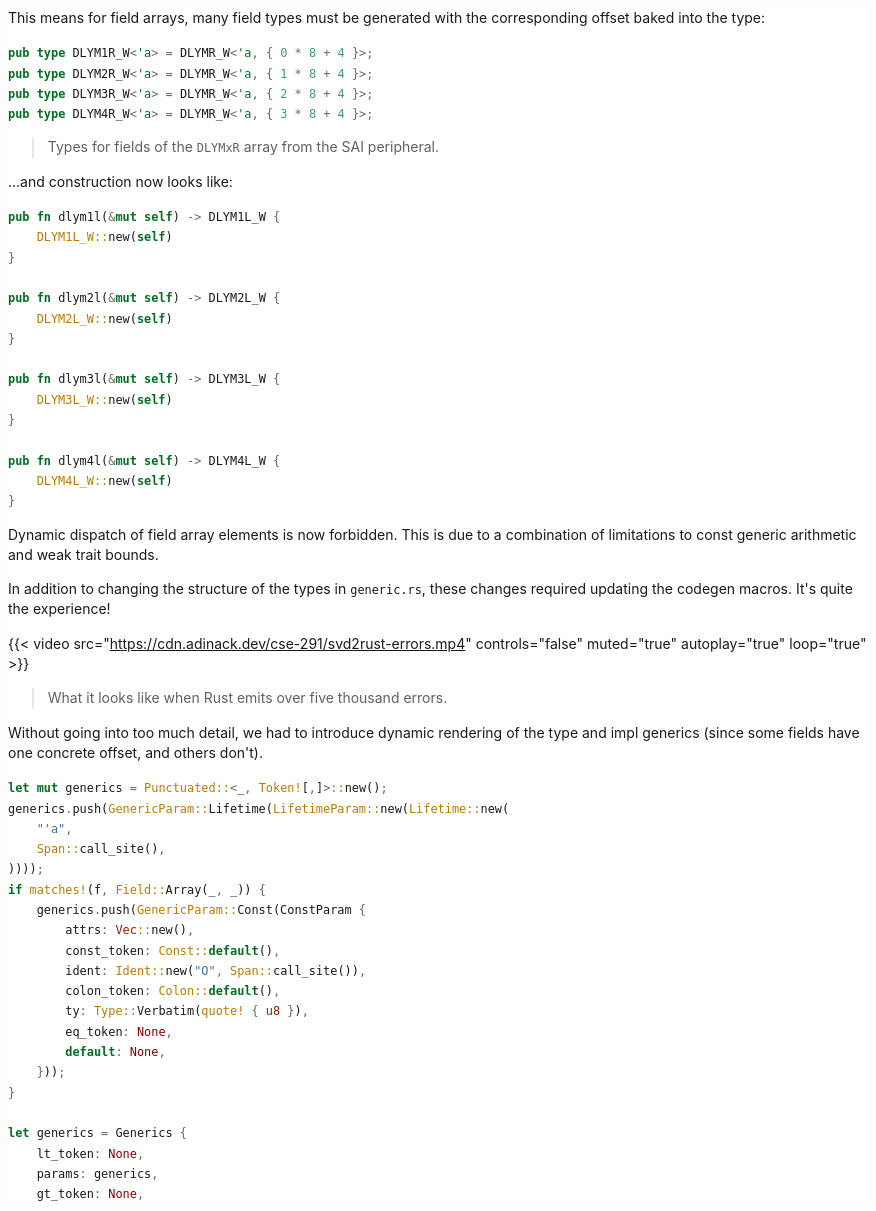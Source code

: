 This means for field arrays, many field types must be generated with
the corresponding offset baked into the type:

```rust
pub type DLYM1R_W<'a> = DLYMR_W<'a, { 0 * 8 + 4 }>;
pub type DLYM2R_W<'a> = DLYMR_W<'a, { 1 * 8 + 4 }>;
pub type DLYM3R_W<'a> = DLYMR_W<'a, { 2 * 8 + 4 }>;
pub type DLYM4R_W<'a> = DLYMR_W<'a, { 3 * 8 + 4 }>;
```
> Types for fields of the `DLYMxR` array from the SAI peripheral.

...and construction now looks like:

```rust
pub fn dlym1l(&mut self) -> DLYM1L_W {
    DLYM1L_W::new(self)
}

pub fn dlym2l(&mut self) -> DLYM2L_W {
    DLYM2L_W::new(self)
}

pub fn dlym3l(&mut self) -> DLYM3L_W {
    DLYM3L_W::new(self)
}

pub fn dlym4l(&mut self) -> DLYM4L_W {
    DLYM4L_W::new(self)
}
```

Dynamic dispatch of field array elements is now forbidden.
This is due to a combination of limitations to const generic
arithmetic and weak trait bounds.

In addition to changing the structure of the types in `generic.rs`,
these changes required updating the codegen macros. It's quite the experience!

{{< video src="https://cdn.adinack.dev/cse-291/svd2rust-errors.mp4" controls="false" muted="true" autoplay="true" loop="true" >}}
> What it looks like when Rust emits over five thousand errors.

Without going into too much detail, we had to introduce dynamic rendering
of the type and impl generics (since some fields have one concrete offset,
and others don't).

```rust
let mut generics = Punctuated::<_, Token![,]>::new();
generics.push(GenericParam::Lifetime(LifetimeParam::new(Lifetime::new(
    "'a",
    Span::call_site(),
))));
if matches!(f, Field::Array(_, _)) {
    generics.push(GenericParam::Const(ConstParam {
        attrs: Vec::new(),
        const_token: Const::default(),
        ident: Ident::new("O", Span::call_site()),
        colon_token: Colon::default(),
        ty: Type::Verbatim(quote! { u8 }),
        eq_token: None,
        default: None,
    }));
}

let generics = Generics {
    lt_token: None,
    params: generics,
    gt_token: None,
```